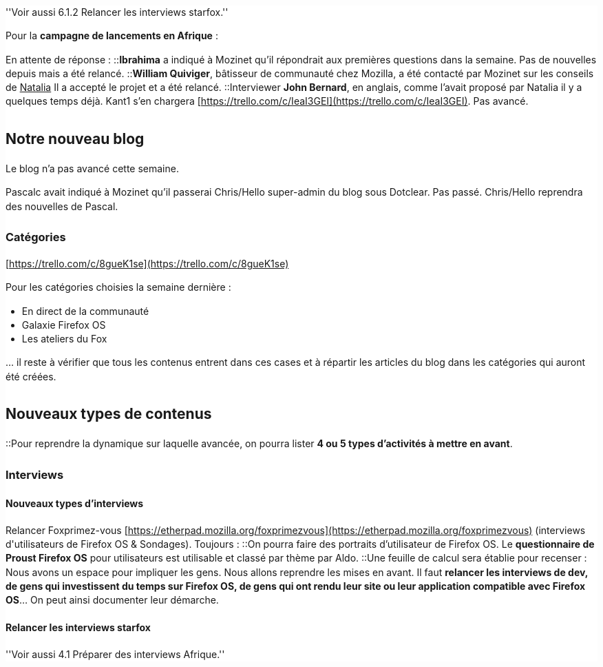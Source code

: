 ''Voir aussi 6.1.2 Relancer les interviews starfox.''

Pour la __campagne de lancements en Afrique__&nbsp;:

En attente de réponse&nbsp;:
::__Ibrahima__ a indiqué à Mozinet qu’il répondrait aux premières questions dans la semaine. Pas de nouvelles depuis mais a été relancé.
::__William Quiviger__, bâtisseur de communauté chez Mozilla, a été contacté par Mozinet sur les conseils de [Natalia](http://wiki.mozfr.org/Utilisateur:Natalia) Il a accepté le projet et a été relancé.
::Interviewer __John Bernard__, en anglais, comme l’avait proposé par Natalia il y a quelques temps déjà. Kant1 s’en chargera [https://trello.com/c/IeaI3GEI](https://trello.com/c/IeaI3GEI). Pas avancé.

## Notre nouveau blog

Le blog n’a pas avancé cette semaine.

Pascalc avait indiqué à Mozinet qu’il passerai Chris/Hello super-admin du blog sous Dotclear. Pas passé. Chris/Hello reprendra des nouvelles de Pascal.

### Catégories

[https://trello.com/c/8gueK1se](https://trello.com/c/8gueK1se)

Pour les catégories choisies la semaine dernière&nbsp;:
* En direct de la communauté
* Galaxie Firefox OS
* Les ateliers du Fox

… il reste à vérifier que tous les contenus entrent dans ces cases et à répartir les articles du blog dans les catégories qui auront été créées.

## Nouveaux types de contenus

::Pour reprendre la dynamique sur laquelle avancée, on pourra lister __4 ou 5 types d’activités à mettre en avant__.

### Interviews

#### Nouveaux types d’interviews

Relancer Foxprimez-vous [https://etherpad.mozilla.org/foxprimezvous](https://etherpad.mozilla.org/foxprimezvous) (interviews d'utilisateurs de Firefox OS &amp; Sondages). Toujours&nbsp;:
::On pourra faire des portraits d’utilisateur de Firefox OS. Le __questionnaire de Proust Firefox OS__ pour utilisateurs est utilisable et classé par thème par Aldo.
::Une feuille de calcul sera établie pour recenser&nbsp;: Nous avons un espace pour impliquer les gens. Nous allons reprendre les mises en avant. Il faut __relancer les interviews de dev, de gens qui investissent du temps sur Firefox OS, de gens qui ont rendu leur site ou leur application compatible avec Firefox OS__… On peut ainsi documenter leur démarche.

#### Relancer les interviews starfox

''Voir aussi 4.1 Préparer des interviews Afrique.''
